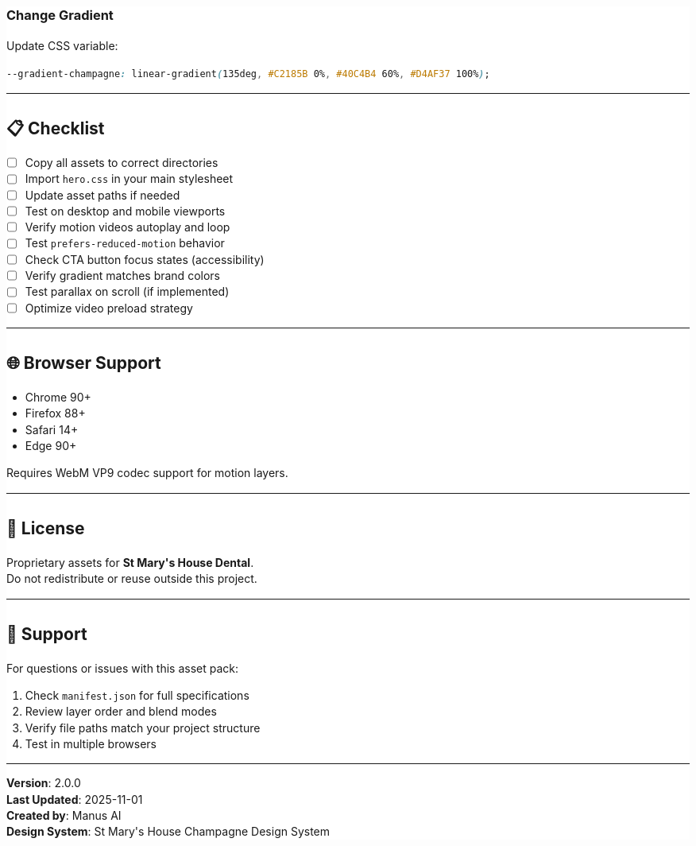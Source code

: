 ### Change Gradient
Update CSS variable:
```css
--gradient-champagne: linear-gradient(135deg, #C2185B 0%, #40C4B4 60%, #D4AF37 100%);
```

---

## 📋 Checklist

- [ ] Copy all assets to correct directories
- [ ] Import `hero.css` in your main stylesheet
- [ ] Update asset paths if needed
- [ ] Test on desktop and mobile viewports
- [ ] Verify motion videos autoplay and loop
- [ ] Test `prefers-reduced-motion` behavior
- [ ] Check CTA button focus states (accessibility)
- [ ] Verify gradient matches brand colors
- [ ] Test parallax on scroll (if implemented)
- [ ] Optimize video preload strategy

---

## 🌐 Browser Support

- Chrome 90+
- Firefox 88+
- Safari 14+
- Edge 90+

Requires WebM VP9 codec support for motion layers.

---

## 📄 License

Proprietary assets for **St Mary's House Dental**.  
Do not redistribute or reuse outside this project.

---

## 🤝 Support

For questions or issues with this asset pack:
1. Check `manifest.json` for full specifications
2. Review layer order and blend modes
3. Verify file paths match your project structure
4. Test in multiple browsers

---

**Version**: 2.0.0  
**Last Updated**: 2025-11-01  
**Created by**: Manus AI  
**Design System**: St Mary's House Champagne Design System
